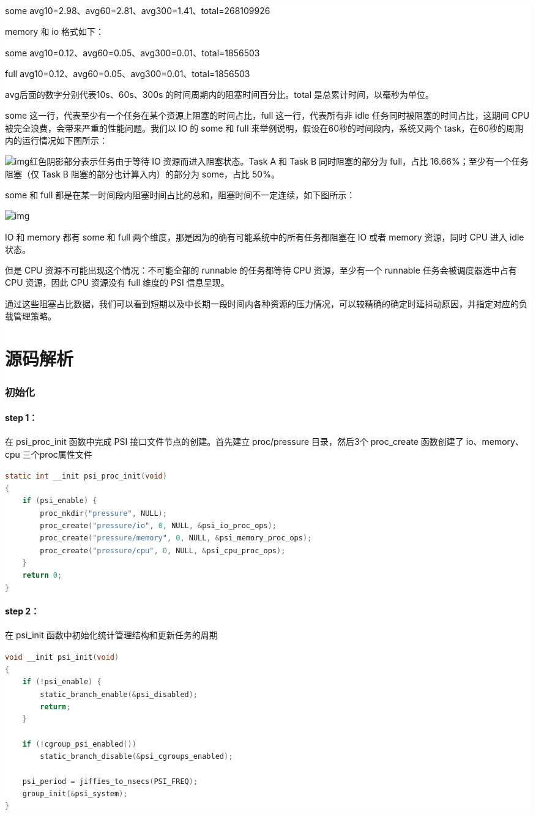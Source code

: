 some avg10=2.98、avg60=2.81、avg300=1.41、total=268109926

memory 和 io 格式如下：

some avg10=0.12、avg60=0.05、avg300=0.01、total=1856503

full avg10=0.12、avg60=0.05、avg300=0.01、total=1856503

avg后面的数字分别代表10s、60s、300s 的时间周期内的阻塞时间百分比。total 是总累计时间，以毫秒为单位。

some 这一行，代表至少有一个任务在某个资源上阻塞的时间占比，full 这一行，代表所有非 idle 任务同时被阻塞的时间占比，这期间 CPU 被完全浪费，会带来严重的性能问题。我们以 IO 的 some 和 full 来举例说明，假设在60秒的时间段内，系统又两个 task，在60秒的周期内的运行情况如下图所示：

![img](https://imgconvert.csdnimg.cn/aHR0cHM6Ly9tbWJpei5xcGljLmNuL21tYml6X3BuZy9kNGhvWUpseE9qTTdwSUpBOXdTZ0ZpYjFZdlhJdUR0ZHRVWGZkSFEzbDE5ZzI2RmZXb2NTSlZJNEF6T1VPaWNUUG1qQUJGeWlhN2RLOXpnR2FWc3AycTBCZy82NDA?x-oss-process=image/format,png)红色阴影部分表示任务由于等待 IO 资源而进入阻塞状态。Task A 和 Task B 同时阻塞的部分为 full，占比 16.66%；至少有一个任务阻塞（仅 Task B 阻塞的部分也计算入内）的部分为 some，占比 50%。

some 和 full 都是在某一时间段内阻塞时间占比的总和，阻塞时间不一定连续，如下图所示：

![img](https://imgconvert.csdnimg.cn/aHR0cHM6Ly9tbWJpei5xcGljLmNuL21tYml6X3BuZy9kNGhvWUpseE9qTTdwSUpBOXdTZ0ZpYjFZdlhJdUR0ZHR1aWNhaWFpY1JzbENYdTFFSndxd1hoMGliVHVEclhsZ2RSeDFlYmJWTDFub0JyUXlQVWJvNHJ6d2Z3LzY0MA?x-oss-process=image/format,png)

IO 和 memory 都有 some 和 full 两个维度，那是因为的确有可能系统中的所有任务都阻塞在 IO 或者 memory 资源，同时 CPU 进入 idle 状态。

但是 CPU 资源不可能出现这个情况：不可能全部的 runnable 的任务都等待 CPU 资源，至少有一个 runnable 任务会被调度器选中占有 CPU 资源，因此 CPU 资源没有 full 维度的 PSI 信息呈现。

通过这些阻塞占比数据，我们可以看到短期以及中长期一段时间内各种资源的压力情况，可以较精确的确定时延抖动原因，并指定对应的负载管理策略。



# 源码解析

### 初始化

#### step 1：

在 psi_proc_init 函数中完成 PSI 接口文件节点的创建。首先建立 proc/pressure 目录，然后3个 proc_create 函数创建了 io、memory、cpu 三个proc属性文件

~~~c
static int __init psi_proc_init(void)
{
	if (psi_enable) {
		proc_mkdir("pressure", NULL);
		proc_create("pressure/io", 0, NULL, &psi_io_proc_ops);
		proc_create("pressure/memory", 0, NULL, &psi_memory_proc_ops);
		proc_create("pressure/cpu", 0, NULL, &psi_cpu_proc_ops);
	}
	return 0;
}
~~~

#### step 2：

在 psi_init 函数中初始化统计管理结构和更新任务的周期

~~~c
void __init psi_init(void)
{
	if (!psi_enable) {
		static_branch_enable(&psi_disabled);
		return;
	}

	if (!cgroup_psi_enabled())
		static_branch_disable(&psi_cgroups_enabled);

	psi_period = jiffies_to_nsecs(PSI_FREQ);
	group_init(&psi_system);
}
~~~
